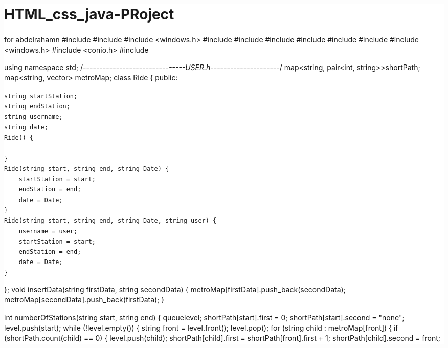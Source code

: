 # HTML_css_java-PRoject
for abdelrahamn
#include<iostream>
#include <fstream>
#include <windows.h>
#include <sstream>
#include <stack> 
#include <vector>
#include <map>
#include <ctime>
#include <queue>
#include <windows.h>
#include <conio.h>
#include <string>

using namespace std;
/*-------------------------------USER.h---------------------*/
map<string, pair<int, string>>shortPath;
map<string, vector<string>> metroMap;
class Ride {
public:

    string startStation;
    string endStation;
    string username;
    string date;
    Ride() {

    }
    Ride(string start, string end, string Date) {
        startStation = start;
        endStation = end;
        date = Date;
    }
    Ride(string start, string end, string Date, string user) {
        username = user;
        startStation = start;
        endStation = end;
        date = Date;
    }
};
void insertData(string firstData, string secondData)
{
    metroMap[firstData].push_back(secondData);
    metroMap[secondData].push_back(firstData);
}

int numberOfStations(string start, string end)
{
    queue<string>level;
    shortPath[start].first = 0;
    shortPath[start].second = "none";
    level.push(start);
    while (!level.empty())
    {
        string front = level.front();
        level.pop();
        for (string child : metroMap[front])
        {
            if (shortPath.count(child) == 0)
            {
                level.push(child);
                shortPath[child].first = shortPath[front].first + 1;
                shortPath[child].second = front;